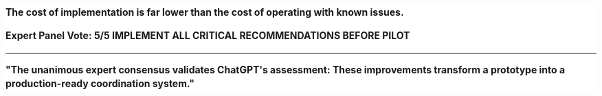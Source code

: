**The cost of implementation is far lower than the cost of operating with known issues.**

**Expert Panel Vote: 5/5 IMPLEMENT ALL CRITICAL RECOMMENDATIONS BEFORE PILOT**

---

**"The unanimous expert consensus validates ChatGPT's assessment: These improvements transform a prototype into a production-ready coordination system."**